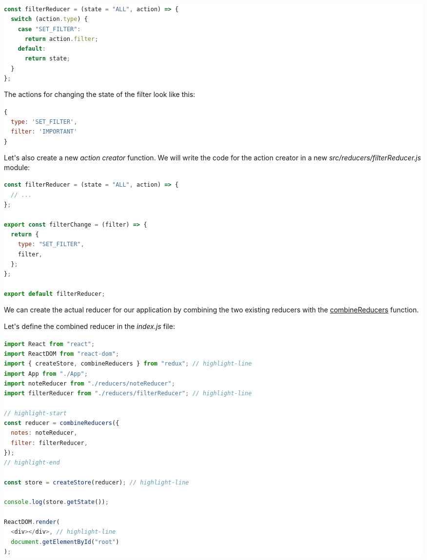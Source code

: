 ```js
const filterReducer = (state = "ALL", action) => {
  switch (action.type) {
    case "SET_FILTER":
      return action.filter;
    default:
      return state;
  }
};
```

The actions for changing the state of the filter look like this:

```js
{
  type: 'SET_FILTER',
  filter: 'IMPORTANT'
}
```

Let's also create a new _action creator_ function. We will write the code for the action creator in a new <i>src/reducers/filterReducer.js</i> module:

```js
const filterReducer = (state = "ALL", action) => {
  // ...
};

export const filterChange = (filter) => {
  return {
    type: "SET_FILTER",
    filter,
  };
};

export default filterReducer;
```

We can create the actual reducer for our application by combining the two existing reducers with the [combineReducers](https://redux.js.org/api-reference/combinereducers) function.

Let's define the combined reducer in the <i>index.js</i> file:

```js
import React from "react";
import ReactDOM from "react-dom";
import { createStore, combineReducers } from "redux"; // highlight-line
import App from "./App";
import noteReducer from "./reducers/noteReducer";
import filterReducer from "./reducers/filterReducer"; // highlight-line

// highlight-start
const reducer = combineReducers({
  notes: noteReducer,
  filter: filterReducer,
});
// highlight-end

const store = createStore(reducer); // highlight-line

console.log(store.getState());

ReactDOM.render(
  <div></div>, // highlight-line
  document.getElementById("root")
);
```
